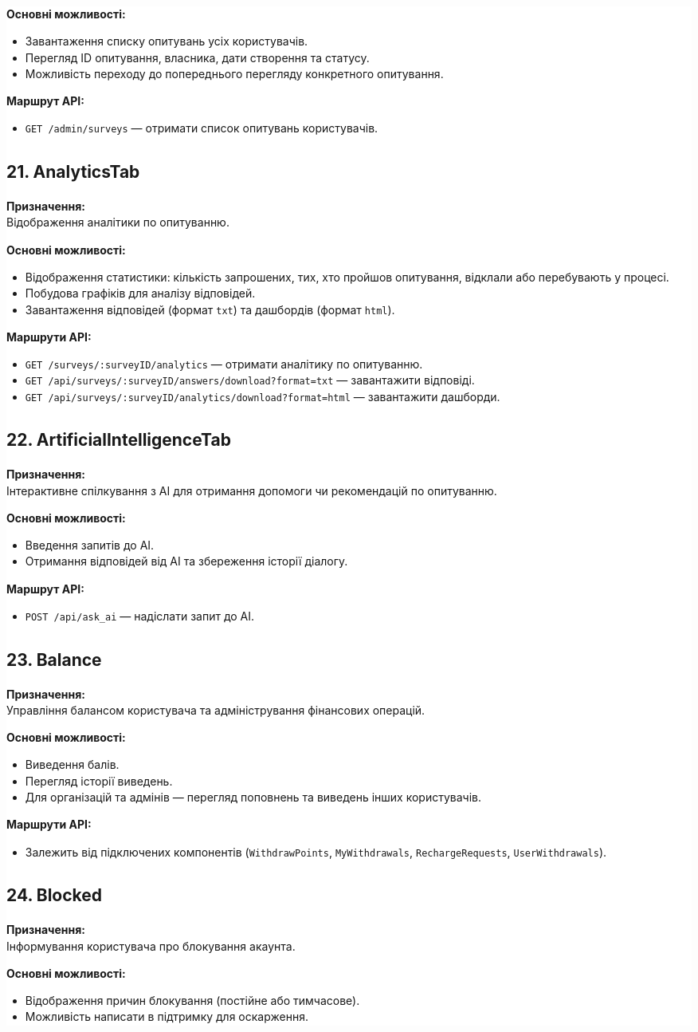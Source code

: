 **Основні можливості:**
- Завантаження списку опитувань усіх користувачів.
- Перегляд ID опитування, власника, дати створення та статусу.
- Можливість переходу до попереднього перегляду конкретного опитування.

**Маршрут API:**
- `GET /admin/surveys` — отримати список опитувань користувачів.

## 21. AnalyticsTab
**Призначення:**  
Відображення аналітики по опитуванню.

**Основні можливості:**
- Відображення статистики: кількість запрошених, тих, хто пройшов опитування, відклали або перебувають у процесі.
- Побудова графіків для аналізу відповідей.
- Завантаження відповідей (формат `txt`) та дашбордів (формат `html`).

**Маршрути API:**
- `GET /surveys/:surveyID/analytics` — отримати аналітику по опитуванню.
- `GET /api/surveys/:surveyID/answers/download?format=txt` — завантажити відповіді.
- `GET /api/surveys/:surveyID/analytics/download?format=html` — завантажити дашборди.

## 22. ArtificialIntelligenceTab
**Призначення:**  
Інтерактивне спілкування з AI для отримання допомоги чи рекомендацій по опитуванню.

**Основні можливості:**
- Введення запитів до AI.
- Отримання відповідей від AI та збереження історії діалогу.

**Маршрут API:**
- `POST /api/ask_ai` — надіслати запит до AI.

## 23. Balance
**Призначення:**  
Управління балансом користувача та адміністрування фінансових операцій.

**Основні можливості:**
- Виведення балів.
- Перегляд історії виведень.
- Для організацій та адмінів — перегляд поповнень та виведень інших користувачів.

**Маршрути API:**
- Залежить від підключених компонентів (`WithdrawPoints`, `MyWithdrawals`, `RechargeRequests`, `UserWithdrawals`).

## 24. Blocked
**Призначення:**  
Інформування користувача про блокування акаунта.

**Основні можливості:**
- Відображення причин блокування (постійне або тимчасове).
- Можливість написати в підтримку для оскарження.
